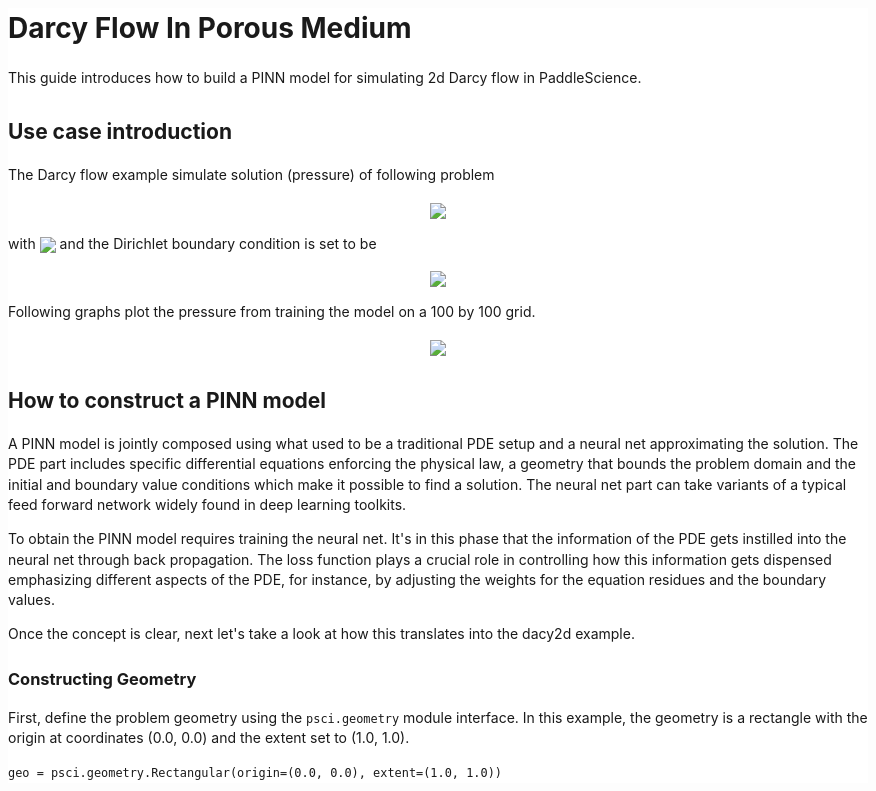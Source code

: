 # Darcy Flow In Porous Medium

This guide introduces how to build a PINN model for simulating 2d
Darcy flow in PaddleScience.

## Use case introduction

The Darcy flow example simulate solution (pressure) of following problem

<div align="center">    
<img src="../../docs/source/img/darcyeq.png" width = "400" align=center />
</div>

with <img src="../../source/img/darcyeqf.png" width = "260" align=center /> and the Dirichlet boundary condition is set to be 
<div align="center">
<img src="../../docs/source/img/darcyeqbc.png" width = "400" align=center />
</div>


Following graphs plot the pressure from training the model on a 100 by 100 grid.


<div align="center">    
<img src="../../docs/source/img/darcy_rslt_100x100.png" width = "700" align=center />
</div>

## How to construct a PINN model

A PINN model is jointly composed using what used to be a traditional PDE setup and
a neural net approximating the solution. The PDE part includes specific
differential equations enforcing the physical law, a geometry that bounds
the problem domain and the initial and boundary value conditions which make it
possible to find a solution. The neural net part can take variants of a typical
feed forward network widely found in deep learning toolkits.

To obtain the PINN model requires training the neural net. It's in this phase that
the information of the PDE gets instilled into the neural net through back propagation.
The loss function plays a crucial role in controlling how this information gets dispensed
emphasizing different aspects of the PDE, for instance, by adjusting the weights for
the equation residues and the boundary values.

Once the concept is clear, next let's take a look at how this translates into the
dacy2d example.

### Constructing Geometry

First, define the problem geometry using the `psci.geometry` module interface. In this example,
the geometry is a rectangle with the origin at coordinates (0.0, 0.0) and the extent set
to (1.0, 1.0).

```
geo = psci.geometry.Rectangular(origin=(0.0, 0.0), extent=(1.0, 1.0))
```
